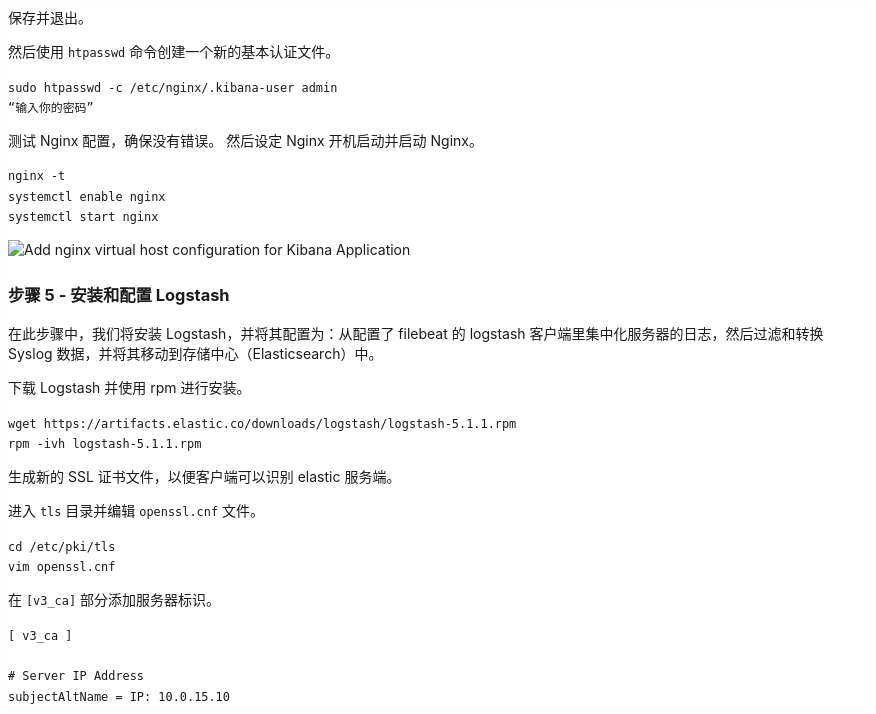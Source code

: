保存并退出。


然后使用 `htpasswd` 命令创建一个新的基本认证文件。



```
sudo htpasswd -c /etc/nginx/.kibana-user admin
“输入你的密码”

```

测试 Nginx 配置，确保没有错误。 然后设定 Nginx 开机启动并启动 Nginx。



```
nginx -t
systemctl enable nginx
systemctl start nginx

```

![Add nginx virtual host configuration for Kibana Application](https://img.linux.net.cn/data/attachment/album/201704/29/004520arcbpi9v0x119ctc.png)


### 步骤 5 - 安装和配置 Logstash


在此步骤中，我们将安装 Logstash，并将其配置为：从配置了 filebeat 的 logstash 客户端里集中化服务器的日志，然后过滤和转换 Syslog 数据，并将其移动到存储中心（Elasticsearch）中。


下载 Logstash 并使用 rpm 进行安装。



```
wget https://artifacts.elastic.co/downloads/logstash/logstash-5.1.1.rpm
rpm -ivh logstash-5.1.1.rpm

```

生成新的 SSL 证书文件，以便客户端可以识别 elastic 服务端。


进入 `tls` 目录并编辑 `openssl.cnf` 文件。



```
cd /etc/pki/tls
vim openssl.cnf

```

在 `[v3_ca]` 部分添加服务器标识。



```
[ v3_ca ]

# Server IP Address
subjectAltName = IP: 10.0.15.10

```
